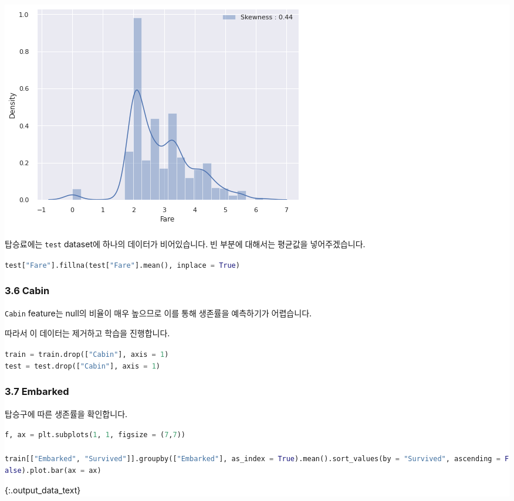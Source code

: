 ![png](images/kaggle/kaggle-tutorial-titanic_files/kaggle-tutorial-titanic_49_0.png)


탑승료에는 `test` dataset에 하나의 데이터가 비어있습니다. 빈 부분에 대해서는 평균값을 넣어주겠습니다.


```python
test["Fare"].fillna(test["Fare"].mean(), inplace = True)
```

### 3.6 Cabin

`Cabin` feature는 null의 비율이 매우 높으므로 이를 통해 생존률을 예측하기가 어렵습니다.

따라서 이 데이터는 제거하고 학습을 진행합니다.


```python
train = train.drop(["Cabin"], axis = 1)
test = test.drop(["Cabin"], axis = 1)
```

### 3.7 Embarked

탑승구에 따른 생존률을 확인합니다.


```python
f, ax = plt.subplots(1, 1, figsize = (7,7))

train[["Embarked", "Survived"]].groupby(["Embarked"], as_index = True).mean().sort_values(by = "Survived", ascending = False).plot.bar(ax = ax)
```




{:.output_data_text}
